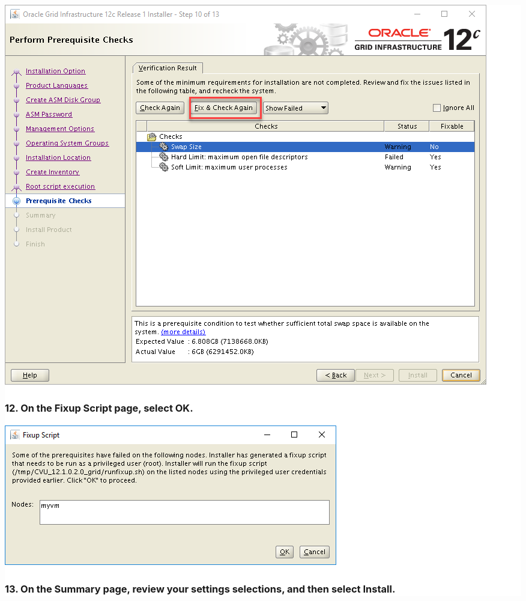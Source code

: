   ![Screenshot of the installer Perform Prerequisite Checks page](./media/oracle-asm/install10.png)

### 12. On the **Fixup Script** page, select **OK**.

  ![Screenshot of the installer Fixup Script page](./media/oracle-asm/install11.png)

### 13. On the **Summary** page, review your settings selections, and then select **Install**.
